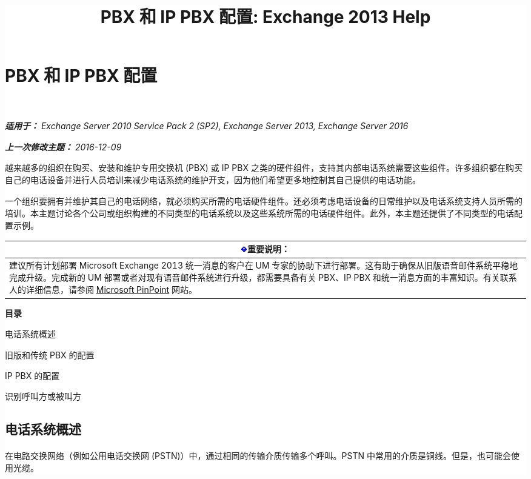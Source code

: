 ﻿---
title: 'PBX 和 IP PBX 配置: Exchange 2013 Help'
TOCTitle: PBX 和 IP PBX 配置
ms:assetid: fb086680-6e3e-477a-a5d8-e24ca30196ee
ms:mtpsurl: https://technet.microsoft.com/zh-cn/library/Bb430797(v=EXCHG.150)
ms:contentKeyID: 54652307
ms.date: 01/11/2018
mtps_version: v=EXCHG.150
ms.translationtype: HT
---

# PBX 和 IP PBX 配置

 

_**适用于：** Exchange Server 2010 Service Pack 2 (SP2), Exchange Server 2013, Exchange Server 2016_

_**上一次修改主题：** 2016-12-09_

越来越多的组织在购买、安装和维护专用交换机 (PBX) 或 IP PBX 之类的硬件组件，支持其内部电话系统需要这些组件。许多组织都在购买自己的电话设备并进行人员培训来减少电话系统的维护开支，因为他们希望更多地控制其自己提供的电话功能。

一个组织要拥有并维护其自己的电话网络，就必须购买所需的电话硬件组件。还必须考虑电话设备的日常维护以及电话系统支持人员所需的培训。本主题讨论各个公司或组织构建的不同类型的电话系统以及这些系统所需的电话硬件组件。此外，本主题还提供了不同类型的电话配置示例。

<table>
<thead>
<tr class="header">
<th><img src="images/Bb124558.important(EXCHG.150).gif" title="重要说明" alt="重要说明" />重要说明：</th>
</tr>
</thead>
<tbody>
<tr class="odd">
<td>建议所有计划部署 Microsoft Exchange 2013 统一消息的客户在 UM 专家的协助下进行部署。这有助于确保从旧版语音邮件系统平稳地完成升级。完成新的 UM 部署或者对现有语音邮件系统进行升级，都需要具备有关 PBX、IP PBX 和统一消息方面的丰富知识。有关联系人的详细信息，请参阅 <a href="https://go.microsoft.com/fwlink/p/?linkid=261951">Microsoft PinPoint</a> 网站。</td>
</tr>
</tbody>
</table>


**目录**

电话系统概述

旧版和传统 PBX 的配置

IP PBX 的配置

识别呼叫方或被叫方

## 电话系统概述

在电路交换网络（例如公用电话交换网 (PSTN)）中，通过相同的传输介质传输多个呼叫。PSTN 中常用的介质是铜线。但是，也可能会使用光缆。
